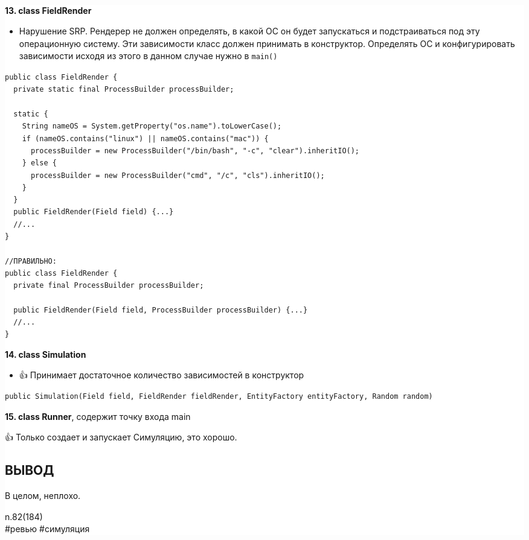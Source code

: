 **13. class FieldRender**

- Нарушение SRP. Рендерер не должен определять, в какой ОС он будет запускаться и подстраиваться под эту операционную систему.
Эти зависимости класс должен принимать в конструктор. Определять ОС и конфигурировать зависимости исходя из этого в данном случае нужно в `main()`
```
public class FieldRender {
  private static final ProcessBuilder processBuilder;

  static {
    String nameOS = System.getProperty("os.name").toLowerCase();
    if (nameOS.contains("linux") || nameOS.contains("mac")) {
      processBuilder = new ProcessBuilder("/bin/bash", "-c", "clear").inheritIO();
    } else {
      processBuilder = new ProcessBuilder("cmd", "/c", "cls").inheritIO();
    }
  }
  public FieldRender(Field field) {...}
  //...
}

//ПРАВИЛЬНО:
public class FieldRender {
  private final ProcessBuilder processBuilder;

  public FieldRender(Field field, ProcessBuilder processBuilder) {...}
  //...
}
```

**14. class Simulation**

+ 👍 Принимает достаточное количество зависимостей в конструктор
```
public Simulation(Field field, FieldRender fieldRender, EntityFactory entityFactory, Random random)
```

**15. class Runner**, содержит точку входа main

👍 Только создает и запускает Симуляцию, это хорошо.

## ВЫВОД

В целом, неплохо.

n.82(184)  
#ревью #симуляция 